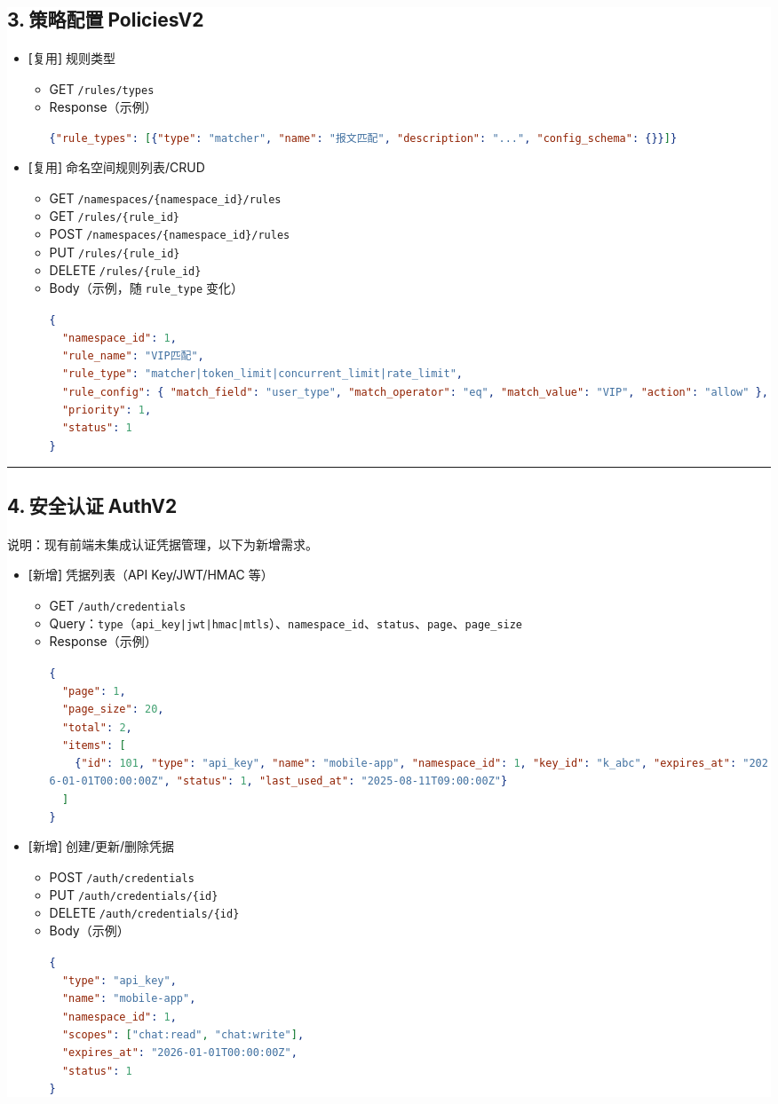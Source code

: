 
## 3. 策略配置 PoliciesV2

- [复用] 规则类型
  - GET `/rules/types`
  - Response（示例）
    ```json
    {"rule_types": [{"type": "matcher", "name": "报文匹配", "description": "...", "config_schema": {}}]}
    ```

- [复用] 命名空间规则列表/CRUD
  - GET `/namespaces/{namespace_id}/rules`
  - GET `/rules/{rule_id}`
  - POST `/namespaces/{namespace_id}/rules`
  - PUT `/rules/{rule_id}`
  - DELETE `/rules/{rule_id}`
  - Body（示例，随 `rule_type` 变化）
    ```json
    {
      "namespace_id": 1,
      "rule_name": "VIP匹配",
      "rule_type": "matcher|token_limit|concurrent_limit|rate_limit",
      "rule_config": { "match_field": "user_type", "match_operator": "eq", "match_value": "VIP", "action": "allow" },
      "priority": 1,
      "status": 1
    }
    ```

---

## 4. 安全认证 AuthV2

说明：现有前端未集成认证凭据管理，以下为新增需求。

- [新增] 凭据列表（API Key/JWT/HMAC 等）
  - GET `/auth/credentials`
  - Query：`type`（`api_key|jwt|hmac|mtls`）、`namespace_id`、`status`、`page`、`page_size`
  - Response（示例）
    ```json
    {
      "page": 1,
      "page_size": 20,
      "total": 2,
      "items": [
        {"id": 101, "type": "api_key", "name": "mobile-app", "namespace_id": 1, "key_id": "k_abc", "expires_at": "2026-01-01T00:00:00Z", "status": 1, "last_used_at": "2025-08-11T09:00:00Z"}
      ]
    }
    ```

- [新增] 创建/更新/删除凭据
  - POST `/auth/credentials`
  - PUT `/auth/credentials/{id}`
  - DELETE `/auth/credentials/{id}`
  - Body（示例）
    ```json
    {
      "type": "api_key",
      "name": "mobile-app",
      "namespace_id": 1,
      "scopes": ["chat:read", "chat:write"],
      "expires_at": "2026-01-01T00:00:00Z",
      "status": 1
    }